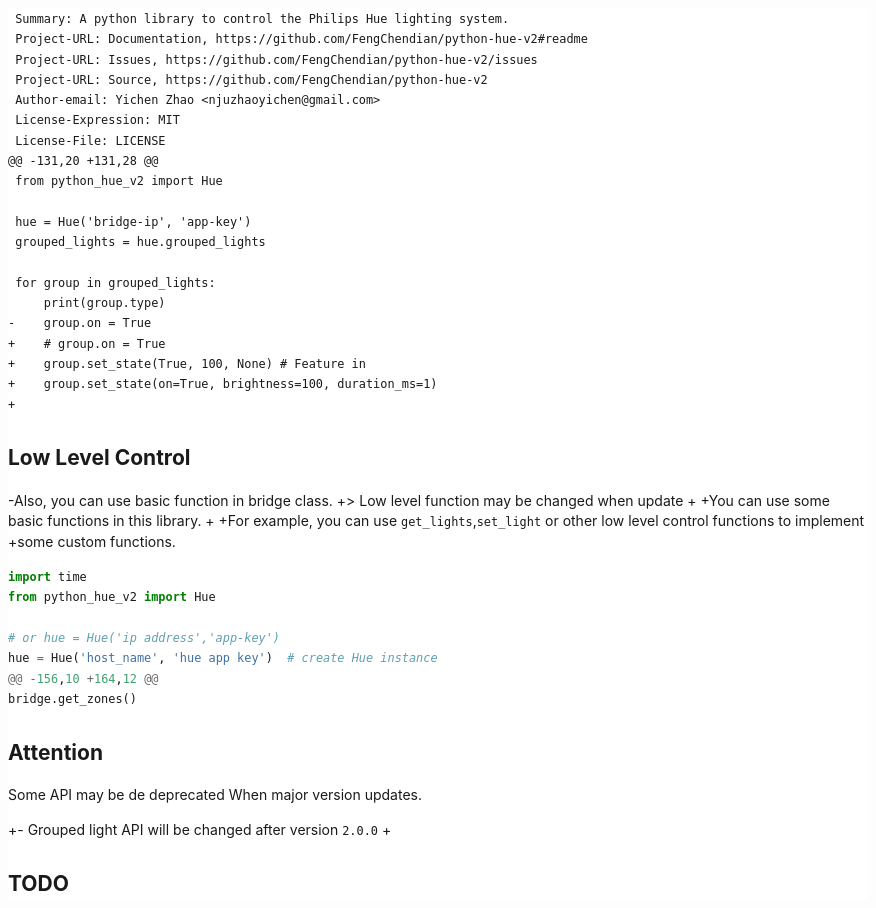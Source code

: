 ```
 Summary: A python library to control the Philips Hue lighting system.
 Project-URL: Documentation, https://github.com/FengChendian/python-hue-v2#readme
 Project-URL: Issues, https://github.com/FengChendian/python-hue-v2/issues
 Project-URL: Source, https://github.com/FengChendian/python-hue-v2
 Author-email: Yichen Zhao <njuzhaoyichen@gmail.com>
 License-Expression: MIT
 License-File: LICENSE
@@ -131,20 +131,28 @@
 from python_hue_v2 import Hue
 
 hue = Hue('bridge-ip', 'app-key')
 grouped_lights = hue.grouped_lights
 
 for group in grouped_lights:
     print(group.type)
-    group.on = True
+    # group.on = True
+    group.set_state(True, 100, None) # Feature in 
+    group.set_state(on=True, brightness=100, duration_ms=1)
+    
 ```
 
 ## Low Level Control
 
-Also, you can use basic function in bridge class.
+> Low level function may be changed when update
+
+You can use some basic functions in this library. 
+
+For example, you can use `get_lights`,`set_light` or other low level control functions to implement
+some custom functions.
 
 ```python
 import time
 from python_hue_v2 import Hue
 
 # or hue = Hue('ip address','app-key')
 hue = Hue('host_name', 'hue app key')  # create Hue instance
@@ -156,10 +164,12 @@
 bridge.get_zones()
 ```
 
 ## Attention
 
 Some API may be de deprecated When major version updates.
 
+- Grouped light API will be changed after version `2.0.0`
+
 ## TODO
 